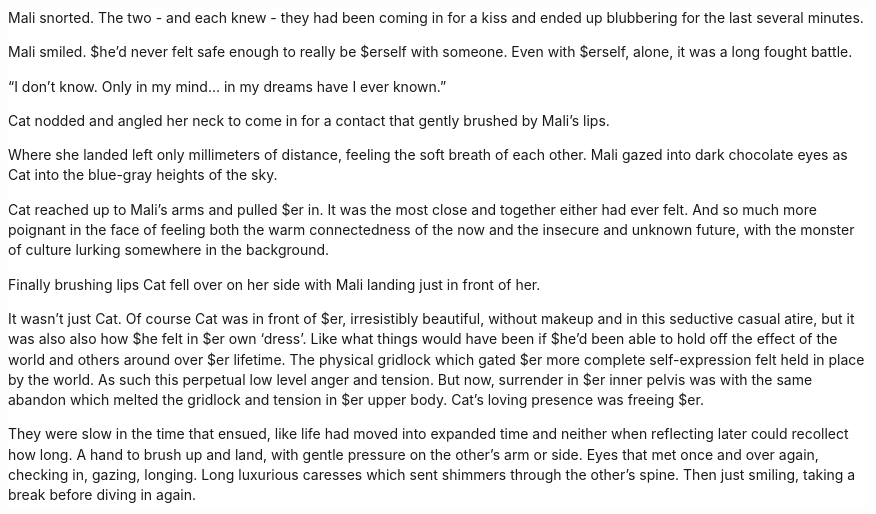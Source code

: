 



Mali snorted. The two - and each knew - they had been coming in for a kiss and ended up blubbering for the last several minutes.





Mali smiled. $he’d never felt safe enough to really be $erself with someone. Even with $erself, alone, it was a long fought battle.&nbsp;





“I don’t know. Only in my mind… in my dreams have I ever known.”





Cat nodded and angled her neck to come in for a contact that gently brushed by Mali’s lips.





Where she landed left only millimeters of distance, feeling the soft breath of each other. Mali gazed into dark chocolate eyes as Cat into the blue-gray heights of the sky.&nbsp;





Cat reached up to Mali’s arms and pulled $er in. It was the most close and together either had ever felt. And so much more poignant in the face of feeling both the warm connectedness of the now and the insecure and unknown future, with the monster of culture lurking somewhere in the background.&nbsp;





Finally brushing lips Cat fell over on her side with Mali landing just in front of her.





It wasn’t just Cat. Of course Cat was in front of $er, irresistibly beautiful, without makeup and in this seductive casual atire, but it was also also how $he felt in $er own ‘dress’. Like what things would have been if $he’d been able to hold off the effect of the world and others around over $er lifetime. The physical gridlock which gated $er more complete self-expression felt held in place by the world. As such this perpetual low level anger and tension. But now, surrender in $er inner pelvis was with the same abandon which melted the gridlock and tension in $er upper body. Cat’s loving presence was freeing $er.





They were slow in the time that ensued, like life had moved into expanded time and neither when reflecting later could recollect how long. A hand to brush up and land, with gentle pressure on the other’s arm or side. Eyes that met once and over again, checking in, gazing, longing. Long luxurious caresses which sent shimmers through the other’s spine. Then just smiling, taking a break before diving in again.&nbsp;



